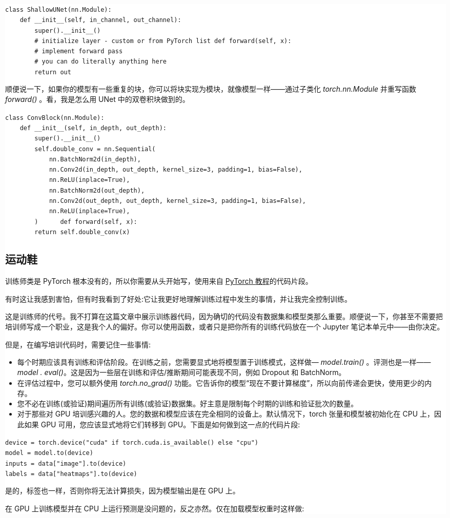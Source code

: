 ```
class ShallowUNet(nn.Module):     
    def __init__(self, in_channel, out_channel): 
        super().__init__()  
        # initialize layer - custom or from PyTorch list def forward(self, x):  
        # implement forward pass  
        # you can do literally anything here  
        return out
```

顺便说一下，如果你的模型有一些重复的块，你可以将块实现为模块，就像模型一样——通过子类化 *torch.nn.Module* 并重写函数 *forward()* 。看，我是怎么用 UNet 中的双卷积块做到的。

```
class ConvBlock(nn.Module):     
    def __init__(self, in_depth, out_depth):
        super().__init__()
        self.double_conv = nn.Sequential(
            nn.BatchNorm2d(in_depth), 
            nn.Conv2d(in_depth, out_depth, kernel_size=3, padding=1, bias=False),
            nn.ReLU(inplace=True), 
            nn.BatchNorm2d(out_depth), 
            nn.Conv2d(out_depth, out_depth, kernel_size=3, padding=1, bias=False), 
            nn.ReLU(inplace=True), 
        )      def forward(self, x): 
        return self.double_conv(x)
```

## 运动鞋

训练师类是 PyTorch 根本没有的，所以你需要从头开始写，使用来自 [PyTorch 教程](https://pytorch.org/tutorials/)的代码片段。

有时这让我感到害怕，但有时我看到了好处:它让我更好地理解训练过程中发生的事情，并让我完全控制训练。

这是训练师的代号。我不打算在这篇文章中展示训练器代码，因为确切的代码没有数据集和模型类那么重要。顺便说一下，你甚至不需要把培训师写成一个职业，这是我个人的偏好。你可以使用函数，或者只是把你所有的训练代码放在一个 Jupyter 笔记本单元中——由你决定。

但是，在编写培训代码时，需要记住一些事情:

*   每个时期应该具有训练和评估阶段。在训练之前，您需要显式地将模型置于训练模式，这样做— *model.train()* 。评测也是一样——*model . eval()*。这是因为一些层在训练和评估/推断期间可能表现不同，例如 Dropout 和 BatchNorm。
*   在评估过程中，您可以额外使用 *torch.no_grad()* 功能。它告诉你的模型“现在不要计算梯度”，所以向前传递会更快，使用更少的内存。
*   您不必在训练(或验证)期间遍历所有训练(或验证)数据集。好主意是限制每个时期的训练和验证批次的数量。
*   对于那些对 GPU 培训感兴趣的人。您的数据和模型应该在完全相同的设备上。默认情况下，torch 张量和模型被初始化在 CPU 上，因此如果 GPU 可用，您应该显式地将它们转移到 GPU。下面是如何做到这一点的代码片段:

```
device = torch.device("cuda" if torch.cuda.is_available() else "cpu") 
model = model.to(device) 
inputs = data["image"].to(device) 
labels = data["heatmaps"].to(device)
```

是的，标签也一样，否则你将无法计算损失，因为模型输出是在 GPU 上。

在 GPU 上训练模型并在 CPU 上运行预测是没问题的，反之亦然。仅在加载模型权重时这样做:
